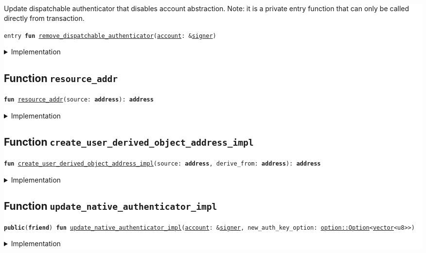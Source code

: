 Update dispatchable authenticator that disables account abstraction.
Note: it is a private entry function that can only be called directly from transaction.


<pre><code>entry <b>fun</b> <a href="lite_account.md#0x1_lite_account_remove_dispatchable_authenticator">remove_dispatchable_authenticator</a>(<a href="account.md#0x1_account">account</a>: &<a href="../../aptos-stdlib/../move-stdlib/doc/signer.md#0x1_signer">signer</a>)
</code></pre>



<details><summary>Implementation</summary></details>

<a id="0x1_lite_account_resource_addr"></a>

## Function `resource_addr`



<pre><code><b>fun</b> <a href="lite_account.md#0x1_lite_account_resource_addr">resource_addr</a>(source: <b>address</b>): <b>address</b>
</code></pre>



<details><summary>Implementation</summary></details>

<a id="0x1_lite_account_create_user_derived_object_address_impl"></a>

## Function `create_user_derived_object_address_impl`



<pre><code><b>fun</b> <a href="lite_account.md#0x1_lite_account_create_user_derived_object_address_impl">create_user_derived_object_address_impl</a>(source: <b>address</b>, derive_from: <b>address</b>): <b>address</b>
</code></pre>



<details><summary>Implementation</summary></details>

<a id="0x1_lite_account_update_native_authenticator_impl"></a>

## Function `update_native_authenticator_impl`



<pre><code><b>public</b>(<b>friend</b>) <b>fun</b> <a href="lite_account.md#0x1_lite_account_update_native_authenticator_impl">update_native_authenticator_impl</a>(<a href="account.md#0x1_account">account</a>: &<a href="../../aptos-stdlib/../move-stdlib/doc/signer.md#0x1_signer">signer</a>, new_auth_key_option: <a href="../../aptos-stdlib/../move-stdlib/doc/option.md#0x1_option_Option">option::Option</a>&lt;<a href="../../aptos-stdlib/../move-stdlib/doc/vector.md#0x1_vector">vector</a>&lt;u8&gt;&gt;)
</code></pre>



<details><summary>Implementation</summary></details>

<a id="0x1_lite_account_update_dispatchable_authenticator_impl"></a>
